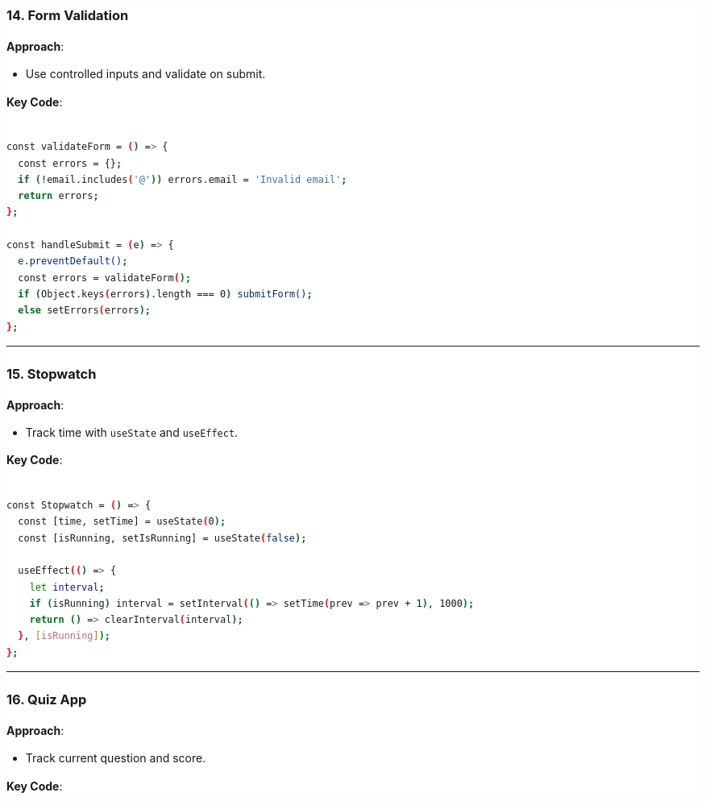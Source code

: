 ### **14\. Form Validation**

**Approach**:

-   Use controlled inputs and validate on submit.

**Key Code**:

```bash

const validateForm = () => {
  const errors = {};
  if (!email.includes('@')) errors.email = 'Invalid email';
  return errors;
};

const handleSubmit = (e) => {
  e.preventDefault();
  const errors = validateForm();
  if (Object.keys(errors).length === 0) submitForm();
  else setErrors(errors);
};
```
* * * * *

### **15\. Stopwatch**

**Approach**:

-   Track time with `useState` and `useEffect`.

**Key Code**:

```bash

const Stopwatch = () => {
  const [time, setTime] = useState(0);
  const [isRunning, setIsRunning] = useState(false);

  useEffect(() => {
    let interval;
    if (isRunning) interval = setInterval(() => setTime(prev => prev + 1), 1000);
    return () => clearInterval(interval);
  }, [isRunning]);
};
```
* * * * *

### **16\. Quiz App**

**Approach**:

-   Track current question and score.

**Key Code**:
